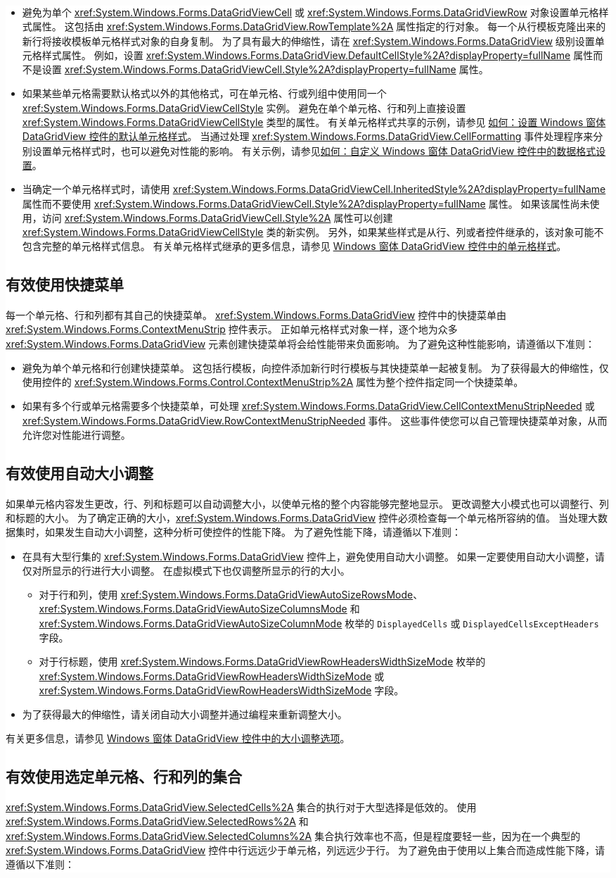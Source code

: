 -   避免为单个 <xref:System.Windows.Forms.DataGridViewCell> 或 <xref:System.Windows.Forms.DataGridViewRow> 对象设置单元格样式属性。  这包括由 <xref:System.Windows.Forms.DataGridView.RowTemplate%2A> 属性指定的行对象。  每一个从行模板克隆出来的新行将接收模板单元格样式对象的自身复制。  为了具有最大的伸缩性，请在 <xref:System.Windows.Forms.DataGridView> 级别设置单元格样式属性。  例如，设置 <xref:System.Windows.Forms.DataGridView.DefaultCellStyle%2A?displayProperty=fullName> 属性而不是设置 <xref:System.Windows.Forms.DataGridViewCell.Style%2A?displayProperty=fullName> 属性。  
  
-   如果某些单元格需要默认格式以外的其他格式，可在单元格、行或列组中使用同一个 <xref:System.Windows.Forms.DataGridViewCellStyle> 实例。  避免在单个单元格、行和列上直接设置 <xref:System.Windows.Forms.DataGridViewCellStyle> 类型的属性。  有关单元格样式共享的示例，请参见 [如何：设置 Windows 窗体 DataGridView 控件的默认单元格样式](../../../../docs/framework/winforms/controls/how-to-set-default-cell-styles-for-the-windows-forms-datagridview-control.md)。  当通过处理 <xref:System.Windows.Forms.DataGridView.CellFormatting> 事件处理程序来分别设置单元格样式时，也可以避免对性能的影响。  有关示例，请参见[如何：自定义 Windows 窗体 DataGridView 控件中的数据格式设置](../../../../docs/framework/winforms/controls/how-to-customize-data-formatting-in-the-windows-forms-datagridview-control.md)。  
  
-   当确定一个单元格样式时，请使用 <xref:System.Windows.Forms.DataGridViewCell.InheritedStyle%2A?displayProperty=fullName> 属性而不要使用 <xref:System.Windows.Forms.DataGridViewCell.Style%2A?displayProperty=fullName> 属性。  如果该属性尚未使用，访问 <xref:System.Windows.Forms.DataGridViewCell.Style%2A> 属性可以创建 <xref:System.Windows.Forms.DataGridViewCellStyle> 类的新实例。  另外，如果某些样式是从行、列或者控件继承的，该对象可能不包含完整的单元格样式信息。  有关单元格样式继承的更多信息，请参见 [Windows 窗体 DataGridView 控件中的单元格样式](../../../../docs/framework/winforms/controls/cell-styles-in-the-windows-forms-datagridview-control.md)。  
  
## 有效使用快捷菜单  
 每一个单元格、行和列都有其自己的快捷菜单。  <xref:System.Windows.Forms.DataGridView> 控件中的快捷菜单由 <xref:System.Windows.Forms.ContextMenuStrip> 控件表示。  正如单元格样式对象一样，逐个地为众多 <xref:System.Windows.Forms.DataGridView> 元素创建快捷菜单将会给性能带来负面影响。  为了避免这种性能影响，请遵循以下准则：  
  
-   避免为单个单元格和行创建快捷菜单。  这包括行模板，向控件添加新行时行模板与其快捷菜单一起被复制。  为了获得最大的伸缩性，仅使用控件的 <xref:System.Windows.Forms.Control.ContextMenuStrip%2A> 属性为整个控件指定同一个快捷菜单。  
  
-   如果有多个行或单元格需要多个快捷菜单，可处理 <xref:System.Windows.Forms.DataGridView.CellContextMenuStripNeeded> 或 <xref:System.Windows.Forms.DataGridView.RowContextMenuStripNeeded> 事件。  这些事件使您可以自己管理快捷菜单对象，从而允许您对性能进行调整。  
  
## 有效使用自动大小调整  
 如果单元格内容发生更改，行、列和标题可以自动调整大小，以使单元格的整个内容能够完整地显示。  更改调整大小模式也可以调整行、列和标题的大小。  为了确定正确的大小，<xref:System.Windows.Forms.DataGridView> 控件必须检查每一个单元格所容纳的值。  当处理大数据集时，如果发生自动大小调整，这种分析可使控件的性能下降。  为了避免性能下降，请遵循以下准则：  
  
-   在具有大型行集的 <xref:System.Windows.Forms.DataGridView> 控件上，避免使用自动大小调整。  如果一定要使用自动大小调整，请仅对所显示的行进行大小调整。  在虚拟模式下也仅调整所显示的行的大小。  
  
    -   对于行和列，使用 <xref:System.Windows.Forms.DataGridViewAutoSizeRowsMode>、<xref:System.Windows.Forms.DataGridViewAutoSizeColumnsMode> 和 <xref:System.Windows.Forms.DataGridViewAutoSizeColumnMode> 枚举的 `DisplayedCells` 或 `DisplayedCellsExceptHeaders` 字段。  
  
    -   对于行标题，使用 <xref:System.Windows.Forms.DataGridViewRowHeadersWidthSizeMode> 枚举的 <xref:System.Windows.Forms.DataGridViewRowHeadersWidthSizeMode> 或 <xref:System.Windows.Forms.DataGridViewRowHeadersWidthSizeMode> 字段。  
  
-   为了获得最大的伸缩性，请关闭自动大小调整并通过编程来重新调整大小。  
  
 有关更多信息，请参见 [Windows 窗体 DataGridView 控件中的大小调整选项](../../../../docs/framework/winforms/controls/sizing-options-in-the-windows-forms-datagridview-control.md)。  
  
## 有效使用选定单元格、行和列的集合  
 <xref:System.Windows.Forms.DataGridView.SelectedCells%2A> 集合的执行对于大型选择是低效的。  使用 <xref:System.Windows.Forms.DataGridView.SelectedRows%2A> 和 <xref:System.Windows.Forms.DataGridView.SelectedColumns%2A> 集合执行效率也不高，但是程度要轻一些，因为在一个典型的 <xref:System.Windows.Forms.DataGridView> 控件中行远远少于单元格，列远远少于行。  为了避免由于使用以上集合而造成性能下降，请遵循以下准则：  
  